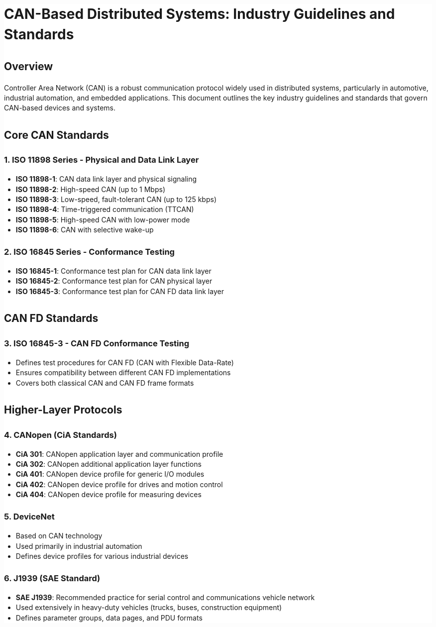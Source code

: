 # CAN-Based Distributed Systems: Industry Guidelines and Standards

## Overview
Controller Area Network (CAN) is a robust communication protocol widely used in distributed systems, particularly in automotive, industrial automation, and embedded applications. This document outlines the key industry guidelines and standards that govern CAN-based devices and systems.

## Core CAN Standards

### 1. ISO 11898 Series - Physical and Data Link Layer
- **ISO 11898-1**: CAN data link layer and physical signaling
- **ISO 11898-2**: High-speed CAN (up to 1 Mbps)
- **ISO 11898-3**: Low-speed, fault-tolerant CAN (up to 125 kbps)
- **ISO 11898-4**: Time-triggered communication (TTCAN)
- **ISO 11898-5**: High-speed CAN with low-power mode
- **ISO 11898-6**: CAN with selective wake-up

### 2. ISO 16845 Series - Conformance Testing
- **ISO 16845-1**: Conformance test plan for CAN data link layer
- **ISO 16845-2**: Conformance test plan for CAN physical layer
- **ISO 16845-3**: Conformance test plan for CAN FD data link layer

## CAN FD Standards

### 3. ISO 16845-3 - CAN FD Conformance Testing
- Defines test procedures for CAN FD (CAN with Flexible Data-Rate)
- Ensures compatibility between different CAN FD implementations
- Covers both classical CAN and CAN FD frame formats

## Higher-Layer Protocols

### 4. CANopen (CiA Standards)
- **CiA 301**: CANopen application layer and communication profile
- **CiA 302**: CANopen additional application layer functions
- **CiA 401**: CANopen device profile for generic I/O modules
- **CiA 402**: CANopen device profile for drives and motion control
- **CiA 404**: CANopen device profile for measuring devices

### 5. DeviceNet
- Based on CAN technology
- Used primarily in industrial automation
- Defines device profiles for various industrial devices

### 6. J1939 (SAE Standard)
- **SAE J1939**: Recommended practice for serial control and communications vehicle network
- Used extensively in heavy-duty vehicles (trucks, buses, construction equipment)
- Defines parameter groups, data pages, and PDU formats
